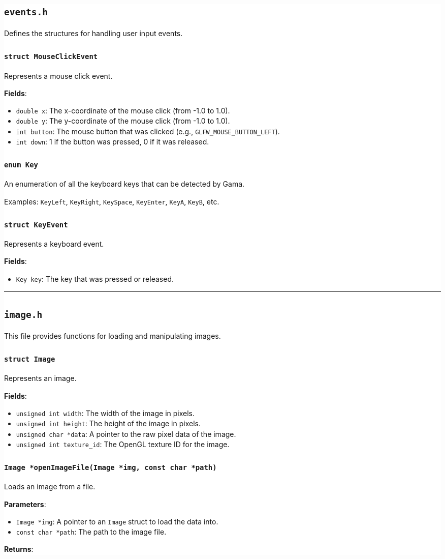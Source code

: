 ## `events.h`

Defines the structures for handling user input events.

### `struct MouseClickEvent`

Represents a mouse click event.

**Fields**:

- `double x`: The x-coordinate of the mouse click (from -1.0 to 1.0).
- `double y`: The y-coordinate of the mouse click (from -1.0 to 1.0).
- `int button`: The mouse button that was clicked (e.g., `GLFW_MOUSE_BUTTON_LEFT`).
- `int down`: 1 if the button was pressed, 0 if it was released.

### `enum Key`

An enumeration of all the keyboard keys that can be detected by Gama.

Examples: `KeyLeft`, `KeyRight`, `KeySpace`, `KeyEnter`, `KeyA`, `KeyB`, etc.

### `struct KeyEvent`

Represents a keyboard event.

**Fields**:

- `Key key`: The key that was pressed or released.

---

## `image.h`

This file provides functions for loading and manipulating images.

### `struct Image`

Represents an image.

**Fields**:

- `unsigned int width`: The width of the image in pixels.
- `unsigned int height`: The height of the image in pixels.
- `unsigned char *data`: A pointer to the raw pixel data of the image.
- `unsigned int texture_id`: The OpenGL texture ID for the image.

### `Image *openImageFile(Image *img, const char *path)`

Loads an image from a file.

**Parameters**:

- `Image *img`: A pointer to an `Image` struct to load the data into.
- `const char *path`: The path to the image file.

**Returns**:
